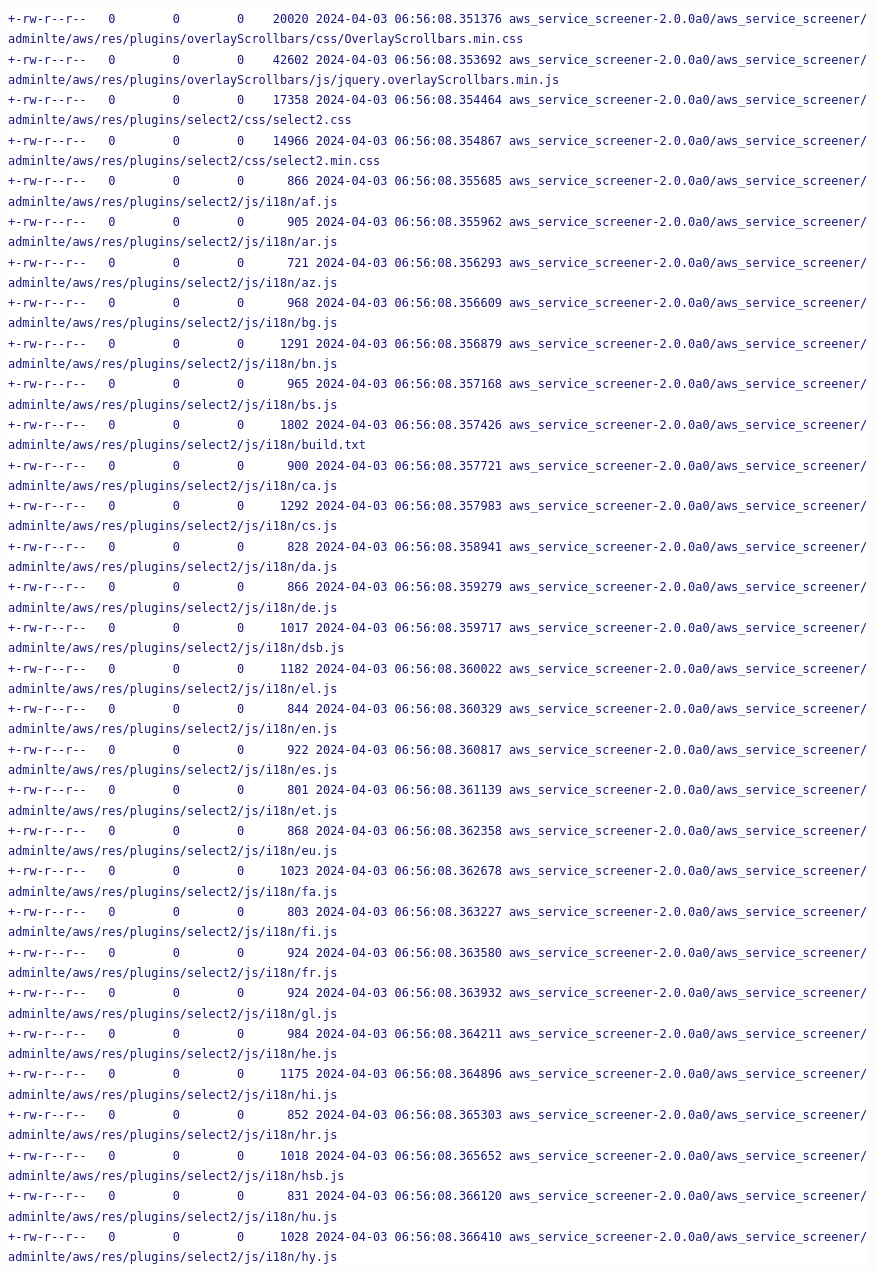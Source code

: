 ```diff
+-rw-r--r--   0        0        0    20020 2024-04-03 06:56:08.351376 aws_service_screener-2.0.0a0/aws_service_screener/adminlte/aws/res/plugins/overlayScrollbars/css/OverlayScrollbars.min.css
+-rw-r--r--   0        0        0    42602 2024-04-03 06:56:08.353692 aws_service_screener-2.0.0a0/aws_service_screener/adminlte/aws/res/plugins/overlayScrollbars/js/jquery.overlayScrollbars.min.js
+-rw-r--r--   0        0        0    17358 2024-04-03 06:56:08.354464 aws_service_screener-2.0.0a0/aws_service_screener/adminlte/aws/res/plugins/select2/css/select2.css
+-rw-r--r--   0        0        0    14966 2024-04-03 06:56:08.354867 aws_service_screener-2.0.0a0/aws_service_screener/adminlte/aws/res/plugins/select2/css/select2.min.css
+-rw-r--r--   0        0        0      866 2024-04-03 06:56:08.355685 aws_service_screener-2.0.0a0/aws_service_screener/adminlte/aws/res/plugins/select2/js/i18n/af.js
+-rw-r--r--   0        0        0      905 2024-04-03 06:56:08.355962 aws_service_screener-2.0.0a0/aws_service_screener/adminlte/aws/res/plugins/select2/js/i18n/ar.js
+-rw-r--r--   0        0        0      721 2024-04-03 06:56:08.356293 aws_service_screener-2.0.0a0/aws_service_screener/adminlte/aws/res/plugins/select2/js/i18n/az.js
+-rw-r--r--   0        0        0      968 2024-04-03 06:56:08.356609 aws_service_screener-2.0.0a0/aws_service_screener/adminlte/aws/res/plugins/select2/js/i18n/bg.js
+-rw-r--r--   0        0        0     1291 2024-04-03 06:56:08.356879 aws_service_screener-2.0.0a0/aws_service_screener/adminlte/aws/res/plugins/select2/js/i18n/bn.js
+-rw-r--r--   0        0        0      965 2024-04-03 06:56:08.357168 aws_service_screener-2.0.0a0/aws_service_screener/adminlte/aws/res/plugins/select2/js/i18n/bs.js
+-rw-r--r--   0        0        0     1802 2024-04-03 06:56:08.357426 aws_service_screener-2.0.0a0/aws_service_screener/adminlte/aws/res/plugins/select2/js/i18n/build.txt
+-rw-r--r--   0        0        0      900 2024-04-03 06:56:08.357721 aws_service_screener-2.0.0a0/aws_service_screener/adminlte/aws/res/plugins/select2/js/i18n/ca.js
+-rw-r--r--   0        0        0     1292 2024-04-03 06:56:08.357983 aws_service_screener-2.0.0a0/aws_service_screener/adminlte/aws/res/plugins/select2/js/i18n/cs.js
+-rw-r--r--   0        0        0      828 2024-04-03 06:56:08.358941 aws_service_screener-2.0.0a0/aws_service_screener/adminlte/aws/res/plugins/select2/js/i18n/da.js
+-rw-r--r--   0        0        0      866 2024-04-03 06:56:08.359279 aws_service_screener-2.0.0a0/aws_service_screener/adminlte/aws/res/plugins/select2/js/i18n/de.js
+-rw-r--r--   0        0        0     1017 2024-04-03 06:56:08.359717 aws_service_screener-2.0.0a0/aws_service_screener/adminlte/aws/res/plugins/select2/js/i18n/dsb.js
+-rw-r--r--   0        0        0     1182 2024-04-03 06:56:08.360022 aws_service_screener-2.0.0a0/aws_service_screener/adminlte/aws/res/plugins/select2/js/i18n/el.js
+-rw-r--r--   0        0        0      844 2024-04-03 06:56:08.360329 aws_service_screener-2.0.0a0/aws_service_screener/adminlte/aws/res/plugins/select2/js/i18n/en.js
+-rw-r--r--   0        0        0      922 2024-04-03 06:56:08.360817 aws_service_screener-2.0.0a0/aws_service_screener/adminlte/aws/res/plugins/select2/js/i18n/es.js
+-rw-r--r--   0        0        0      801 2024-04-03 06:56:08.361139 aws_service_screener-2.0.0a0/aws_service_screener/adminlte/aws/res/plugins/select2/js/i18n/et.js
+-rw-r--r--   0        0        0      868 2024-04-03 06:56:08.362358 aws_service_screener-2.0.0a0/aws_service_screener/adminlte/aws/res/plugins/select2/js/i18n/eu.js
+-rw-r--r--   0        0        0     1023 2024-04-03 06:56:08.362678 aws_service_screener-2.0.0a0/aws_service_screener/adminlte/aws/res/plugins/select2/js/i18n/fa.js
+-rw-r--r--   0        0        0      803 2024-04-03 06:56:08.363227 aws_service_screener-2.0.0a0/aws_service_screener/adminlte/aws/res/plugins/select2/js/i18n/fi.js
+-rw-r--r--   0        0        0      924 2024-04-03 06:56:08.363580 aws_service_screener-2.0.0a0/aws_service_screener/adminlte/aws/res/plugins/select2/js/i18n/fr.js
+-rw-r--r--   0        0        0      924 2024-04-03 06:56:08.363932 aws_service_screener-2.0.0a0/aws_service_screener/adminlte/aws/res/plugins/select2/js/i18n/gl.js
+-rw-r--r--   0        0        0      984 2024-04-03 06:56:08.364211 aws_service_screener-2.0.0a0/aws_service_screener/adminlte/aws/res/plugins/select2/js/i18n/he.js
+-rw-r--r--   0        0        0     1175 2024-04-03 06:56:08.364896 aws_service_screener-2.0.0a0/aws_service_screener/adminlte/aws/res/plugins/select2/js/i18n/hi.js
+-rw-r--r--   0        0        0      852 2024-04-03 06:56:08.365303 aws_service_screener-2.0.0a0/aws_service_screener/adminlte/aws/res/plugins/select2/js/i18n/hr.js
+-rw-r--r--   0        0        0     1018 2024-04-03 06:56:08.365652 aws_service_screener-2.0.0a0/aws_service_screener/adminlte/aws/res/plugins/select2/js/i18n/hsb.js
+-rw-r--r--   0        0        0      831 2024-04-03 06:56:08.366120 aws_service_screener-2.0.0a0/aws_service_screener/adminlte/aws/res/plugins/select2/js/i18n/hu.js
+-rw-r--r--   0        0        0     1028 2024-04-03 06:56:08.366410 aws_service_screener-2.0.0a0/aws_service_screener/adminlte/aws/res/plugins/select2/js/i18n/hy.js
```